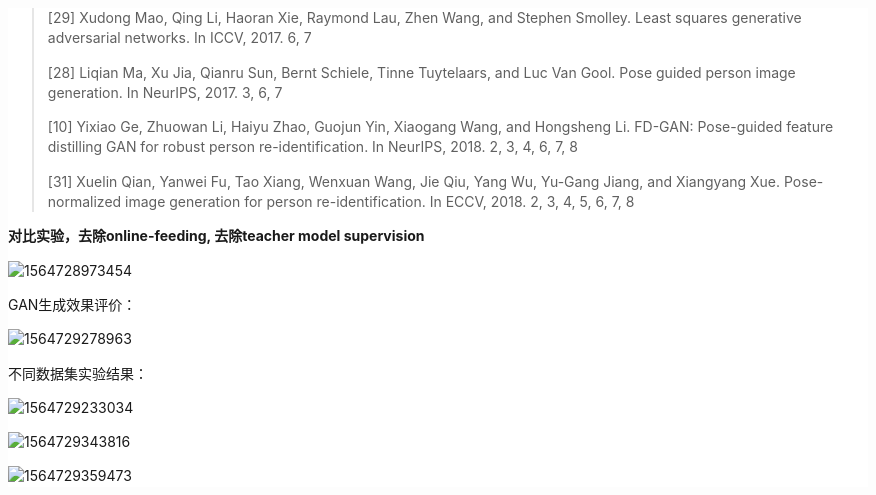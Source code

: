 > [29] Xudong Mao, Qing Li, Haoran Xie, Raymond Lau, Zhen Wang, and Stephen Smolley. Least squares generative adversarial networks. In ICCV, 2017. 6, 7
>
> [28] Liqian Ma, Xu Jia, Qianru Sun, Bernt Schiele, Tinne Tuytelaars, and Luc Van Gool. Pose guided person image generation. In NeurIPS, 2017. 3, 6, 7
>
> [10] Yixiao Ge, Zhuowan Li, Haiyu Zhao, Guojun Yin, Xiaogang Wang, and Hongsheng Li. FD-GAN: Pose-guided feature distilling GAN for robust person re-identification. In NeurIPS, 2018. 2, 3, 4, 6, 7, 8
>
> [31] Xuelin Qian, Yanwei Fu, Tao Xiang, Wenxuan Wang, Jie Qiu, Yang Wu, Yu-Gang Jiang, and Xiangyang Xue. Pose-normalized image generation for person re-identification. In ECCV, 2018. 2, 3, 4, 5, 6, 7, 8

**对比实验，去除online-feeding, 去除teacher model supervision**

![1564728973454](C:\Users\j00496872\Desktop\Notes\raw_images\1564728973454.png)

GAN生成效果评价：

![1564729278963](C:\Users\j00496872\Desktop\Notes\raw_images\1564729278963.png)

不同数据集实验结果：

![1564729233034](C:\Users\j00496872\AppData\Roaming\Typora\typora-user-images\1564729233034.png)

![1564729343816](C:\Users\j00496872\Desktop\Notes\raw_images\1564729343816.png)

![1564729359473](C:\Users\j00496872\Desktop\Notes\raw_images\1564729359473.png)